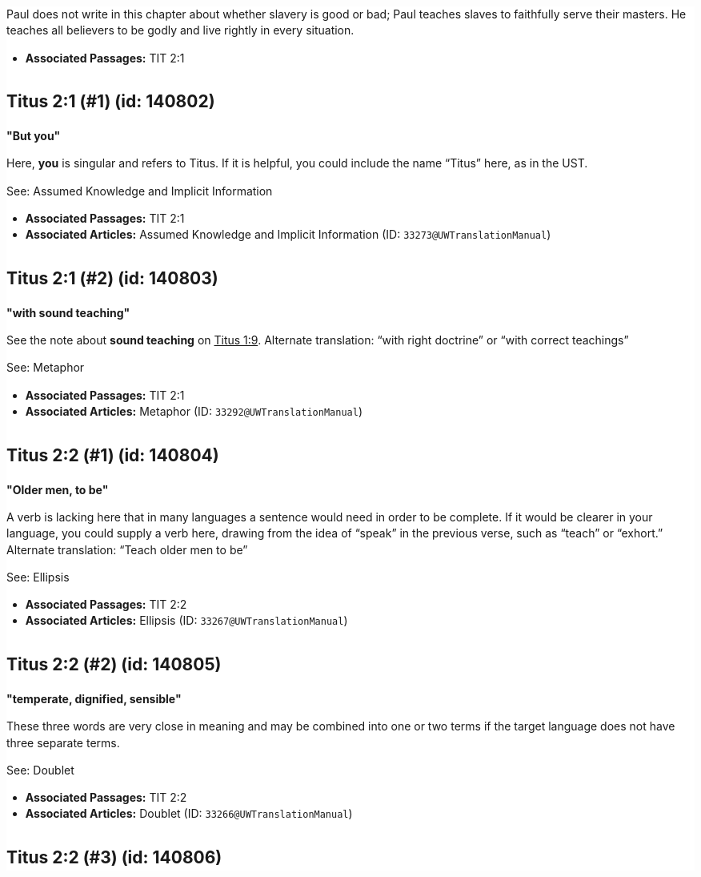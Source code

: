 Paul does not write in this chapter about whether slavery is good or bad; Paul teaches slaves to faithfully serve their masters. He teaches all believers to be godly and live rightly in every situation.

* **Associated Passages:** TIT 2:1

## Titus 2:1 (#1) (id: 140802)

**"But you"**

Here, **you** is singular and refers to Titus. If it is helpful, you could include the name “Titus” here, as in the UST.

See: Assumed Knowledge and Implicit Information

* **Associated Passages:** TIT 2:1
* **Associated Articles:** Assumed Knowledge and Implicit Information (ID: `33273@UWTranslationManual`)

## Titus 2:1 (#2) (id: 140803)

**"with sound teaching"**

See the note about **sound teaching** on [Titus 1:9](https://ref.ly/Titus1:9). Alternate translation: “with right doctrine” or “with correct teachings”

See: Metaphor

* **Associated Passages:** TIT 2:1
* **Associated Articles:** Metaphor (ID: `33292@UWTranslationManual`)

## Titus 2:2 (#1) (id: 140804)

**"Older men, to be"**

A verb is lacking here that in many languages a sentence would need in order to be complete. If it would be clearer in your language, you could supply a verb here, drawing from the idea of “speak” in the previous verse, such as “teach” or “exhort.” Alternate translation: “Teach older men to be”

See: Ellipsis

* **Associated Passages:** TIT 2:2
* **Associated Articles:** Ellipsis (ID: `33267@UWTranslationManual`)

## Titus 2:2 (#2) (id: 140805)

**"temperate, dignified, sensible"**

These three words are very close in meaning and may be combined into one or two terms if the target language does not have three separate terms.

See: Doublet

* **Associated Passages:** TIT 2:2
* **Associated Articles:** Doublet (ID: `33266@UWTranslationManual`)

## Titus 2:2 (#3) (id: 140806)
